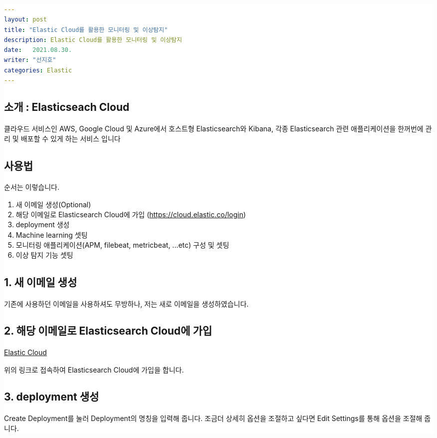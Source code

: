 ```yaml
---
layout: post
title: "Elastic Cloud를 활용한 모니터링 및 이상탐지"
description: Elastic Cloud를 활용한 모니터링 및 이상탐지
date:   2021.08.30. 
writer: "선지호"
categories: Elastic 
---
```


## 소개 : Elasticseach Cloud

클라우드 서비스인 AWS, Google Cloud 및 Azure에서 호스트형 Elasticsearch와 Kibana, 각종 Elasticsearch 관련 애플리케이션을 한꺼번에 관리 및 배포할 수 있게 하는 서비스 입니다

## 사용법

순서는 이렇습니다.

1. 새 이메일 생성(Optional)
2. 해당 이메일로 Elasticsearch Cloud에 가입 (https://cloud.elastic.co/login)
3. deployment 생성
4. Machine learning 셋팅
5. 모니터링 애플리케이션(APM, filebeat, metricbeat, ...etc) 구성 및 셋팅
6. 이상 탐지 기능 셋팅


## 1. 새 이메일 생성

기존에 사용하던 이메일을 사용하셔도 무방하나, 저는 새로 이메일을 생성하였습니다.

## 2. 해당 이메일로 Elasticsearch Cloud에 가입

[Elastic Cloud](https://cloud.elastic.co/login, "Elastic Cloud")


위의 링크로 접속하여 Elasticsearch Cloud에 가입을 합니다.

## 3. deployment 생성

Create Deployment를 눌러 Deployment의 명칭을 입력해 줍니다.
조금더 상세히 옵션을 조절하고 싶다면 Edit Settings를 통해 옵션을 조절해 줍니다.